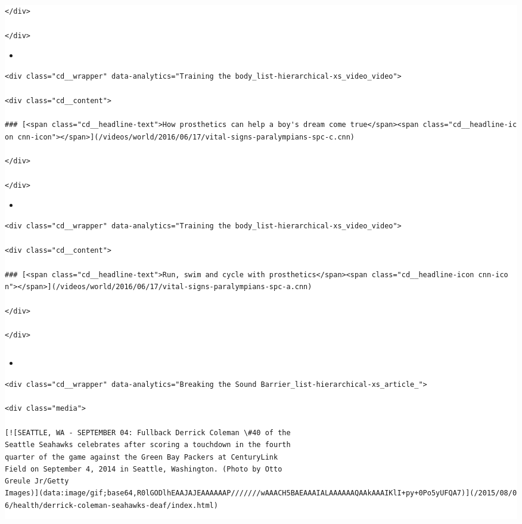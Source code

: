     </div>
    
    </div>

  - 
    
    <div class="cd__wrapper" data-analytics="Training the body_list-hierarchical-xs_video_video">
    
    <div class="cd__content">
    
    ### [<span class="cd__headline-text">How prosthetics can help a boy's dream come true</span><span class="cd__headline-icon cnn-icon"></span>](/videos/world/2016/06/17/vital-signs-paralympians-spc-c.cnn)
    
    </div>
    
    </div>

  - 
    
    <div class="cd__wrapper" data-analytics="Training the body_list-hierarchical-xs_video_video">
    
    <div class="cd__content">
    
    ### [<span class="cd__headline-text">Run, swim and cycle with prosthetics</span><span class="cd__headline-icon cnn-icon"></span>](/videos/world/2016/06/17/vital-signs-paralympians-spc-a.cnn)
    
    </div>
    
    </div>

</div>

<div class="column zn__column--idx-2">

<div class="ad ad--epic ad--desktop" data-ad-text="show">

<div data-ad-id="ad_rect_btf_02" data-ad-position="desktop" data-ad-refresh="adbody">

<div id="ad_rect_btf_02" class="ad-ad_rect_btf_02 ad-refresh-adbody">

</div>

</div>

</div>

  - 
    
    <div class="cd__wrapper" data-analytics="Breaking the Sound Barrier_list-hierarchical-xs_article_">
    
    <div class="media">
    
    [![SEATTLE, WA - SEPTEMBER 04: Fullback Derrick Coleman \#40 of the
    Seattle Seahawks celebrates after scoring a touchdown in the fourth
    quarter of the game against the Green Bay Packers at CenturyLink
    Field on September 4, 2014 in Seattle, Washington. (Photo by Otto
    Greule Jr/Getty
    Images)](data:image/gif;base64,R0lGODlhEAAJAJEAAAAAAP///////wAAACH5BAEAAAIALAAAAAAQAAkAAAIKlI+py+0Po5yUFQA7)](/2015/08/06/health/derrick-coleman-seahawks-deaf/index.html)
    
